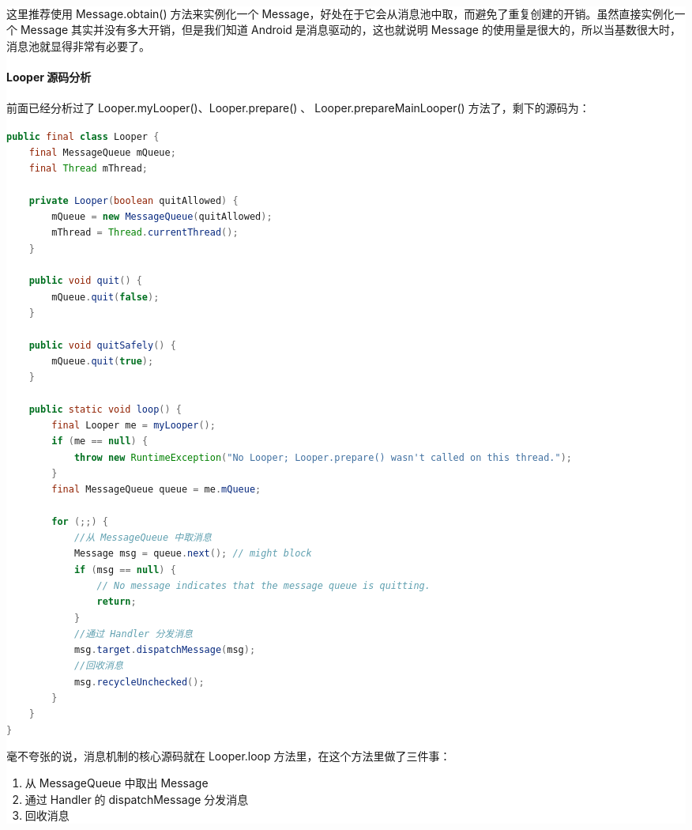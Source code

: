 这里推荐使用 Message.obtain() 方法来实例化一个 Message，好处在于它会从消息池中取，而避免了重复创建的开销。虽然直接实例化一个 Message 其实并没有多大开销，但是我们知道 Android 是消息驱动的，这也就说明 Message 的使用量是很大的，所以当基数很大时，消息池就显得非常有必要了。

#### Looper 源码分析

前面已经分析过了 Looper.myLooper()、Looper.prepare() 、 Looper.prepareMainLooper() 方法了，剩下的源码为：

```java
public final class Looper {
    final MessageQueue mQueue;
    final Thread mThread;
    
    private Looper(boolean quitAllowed) {
        mQueue = new MessageQueue(quitAllowed);
        mThread = Thread.currentThread();
    }
    
    public void quit() {
        mQueue.quit(false);
    }

    public void quitSafely() {
        mQueue.quit(true);
    }
    
    public static void loop() {
        final Looper me = myLooper();
        if (me == null) {
            throw new RuntimeException("No Looper; Looper.prepare() wasn't called on this thread.");
        }
        final MessageQueue queue = me.mQueue;

        for (;;) {
            //从 MessageQueue 中取消息
            Message msg = queue.next(); // might block
            if (msg == null) {
                // No message indicates that the message queue is quitting.
                return;
            }
			//通过 Handler 分发消息
            msg.target.dispatchMessage(msg);
            //回收消息
            msg.recycleUnchecked();
        }
    }
}
```

毫不夸张的说，消息机制的核心源码就在 Looper.loop 方法里，在这个方法里做了三件事：

1. 从 MessageQueue 中取出 Message
2. 通过 Handler 的 dispatchMessage 分发消息
3. 回收消息
